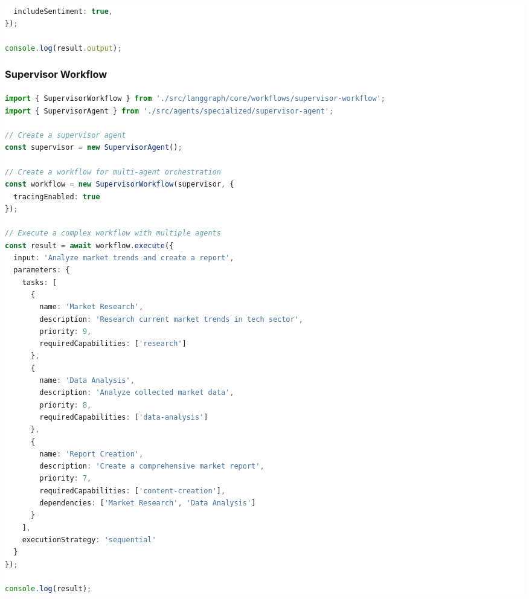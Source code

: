 ```typescript
  includeSentiment: true,
});

console.log(result.output);
```

### Supervisor Workflow

```typescript
import { SupervisorWorkflow } from './src/langgraph/core/workflows/supervisor-workflow';
import { SupervisorAgent } from './src/agents/specialized/supervisor-agent';

// Create a supervisor agent
const supervisor = new SupervisorAgent();

// Create a workflow for multi-agent orchestration
const workflow = new SupervisorWorkflow(supervisor, {
  tracingEnabled: true
});

// Execute a complex workflow with multiple agents
const result = await workflow.execute({
  input: 'Analyze market trends and create a report',
  parameters: {
    tasks: [
      {
        name: 'Market Research',
        description: 'Research current market trends in tech sector',
        priority: 9,
        requiredCapabilities: ['research']
      },
      {
        name: 'Data Analysis',
        description: 'Analyze collected market data',
        priority: 8,
        requiredCapabilities: ['data-analysis']
      },
      {
        name: 'Report Creation',
        description: 'Create a comprehensive market report',
        priority: 7,
        requiredCapabilities: ['content-creation'],
        dependencies: ['Market Research', 'Data Analysis']
      }
    ],
    executionStrategy: 'sequential'
  }
});

console.log(result);
```
